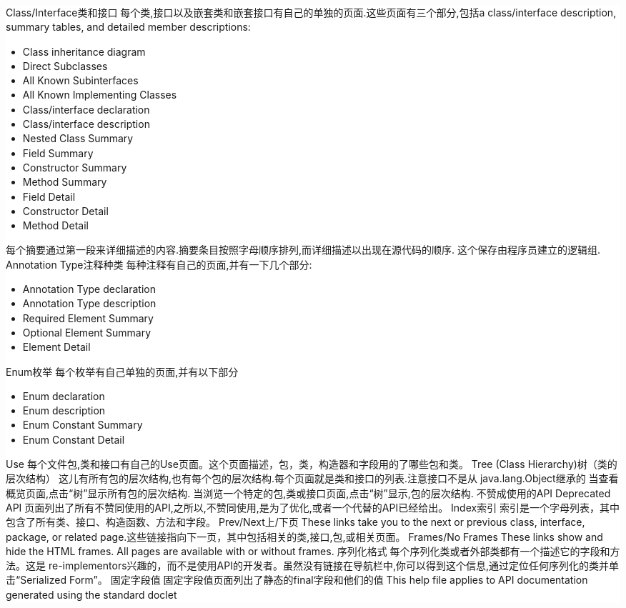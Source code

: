 Class/Interface类和接口
每个类,接口以及嵌套类和嵌套接口有自己的单独的页面.这些页面有三个部分,包括a class/interface description, summary tables, and detailed member descriptions:

* Class inheritance diagram
* Direct Subclasses
* All Known Subinterfaces
* All Known Implementing Classes
* Class/interface declaration
* Class/interface description 
* Nested Class Summary
* Field Summary
* Constructor Summary
* Method Summary 
* Field Detail
* Constructor Detail
* Method Detail

每个摘要通过第一段来详细描述的内容.摘要条目按照字母顺序排列,而详细描述以出现在源代码的顺序. 这个保存由程序员建立的逻辑组.
Annotation Type注释种类
每种注释有自己的页面,并有一下几个部分:

* Annotation Type declaration
* Annotation Type description
* Required Element Summary
* Optional Element Summary
* Element Detail

Enum枚举
每个枚举有自己单独的页面,并有以下部分

* Enum declaration
* Enum description
* Enum Constant Summary
* Enum Constant Detail

Use
每个文件包,类和接口有自己的Use页面。这个页面描述，包，类，构造器和字段用的了哪些包和类。
Tree (Class Hierarchy)树（类的层次结构）
这儿有所有包的层次结构,也有每个包的层次结构.每个页面就是类和接口的列表.注意接口不是从 java.lang.Object继承的
当查看概览页面,点击“树”显示所有包的层次结构.
当浏览一个特定的包,类或接口页面,点击“树”显示,包的层次结构.
不赞成使用的API
Deprecated API 页面列出了所有不赞同使用的API,之所以,不赞同使用,是为了优化,或者一个代替的API已经给出。
Index索引
索引是一个字母列表，其中包含了所有类、接口、构造函数、方法和字段。
Prev/Next上/下页
These links take you to the next or previous class, interface, package, or related page.这些链接指向下一页，其中包括相关的类,接口,包,或相关页面。
Frames/No Frames
These links show and hide the HTML frames. All pages are available with or without frames.
序列化格式
每个序列化类或者外部类都有一个描述它的字段和方法。这是 re-implementors兴趣的，而不是使用API的开发者。虽然没有链接在导航栏中,你可以得到这个信息,通过定位任何序列化的类并单击“Serialized Form”。
固定字段值
固定字段值页面列出了静态的final字段和他们的值
This help file applies to API documentation generated using the standard doclet